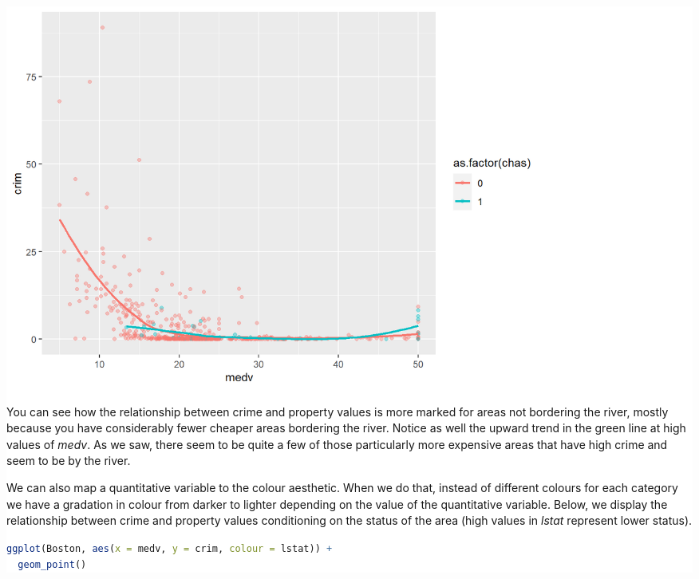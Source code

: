 <img src="03-visualisation_files/figure-html/unnamed-chunk-47-1.png" width="672" />

You can see how the relationship between crime and property values is more marked for areas not bordering the river, mostly because you have considerably fewer cheaper areas bordering the river. Notice as well the upward trend in the green line at high values of *medv*. As we saw, there seem to be quite a few of those particularly more expensive areas that have high crime and seem to be by the river.

We can also map a quantitative variable to the colour aesthetic. When we do that, instead of different colours for each category we have a gradation in colour from darker to lighter depending on the value of the quantitative variable. Below, we display the relationship between crime and property values conditioning on the status of the area (high values in *lstat* represent lower status).


```r
ggplot(Boston, aes(x = medv, y = crim, colour = lstat)) +
  geom_point() 
```
